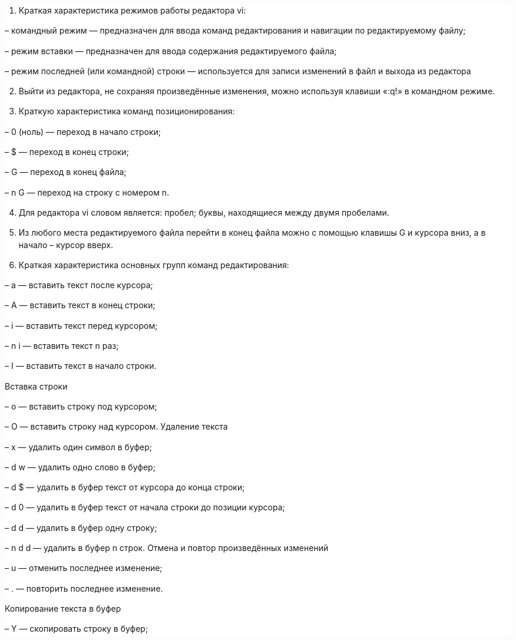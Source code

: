 1. Краткая характеристика режимов работы редактора vi:

– командный режим — предназначен для ввода команд редактирования и навигации по редактируемому файлу;

– режим вставки — предназначен для ввода содержания редактируемого файла;

– режим последней (или командной) строки — используется для записи изменений в файл и выхода из редактора

2. Выйти из редактора, не сохраняя произведённые изменения, можно используя клавиши «:q!» в командном режиме.

3. Краткую характеристика команд позиционирования:

– 0 (ноль) — переход в начало строки;

– $ — переход в конец строки;

– G — переход в конец файла;

– n G — переход на строку с номером n.

4. Для редактора vi словом является: пробел; буквы, находящиеся между двумя пробелами.

5. Из любого места редактируемого файла перейти в конец файла можно с помощью клавишы G и курсора вниз, а в начало – курсор вверх.

6. Краткая характеристика основных групп команд редактирования:

– а — вставить текст после курсора;

– А — вставить текст в конец строки;

– i — вставить текст перед курсором;

– n i — вставить текст n раз;

– I — вставить текст в начало строки.

Вставка строки

– о — вставить строку под курсором;

– О — вставить строку над курсором. Удаление текста

– x — удалить один символ в буфер;

– d w — удалить одно слово в буфер;

– d $ — удалить в буфер текст от курсора до конца строки;

– d 0 — удалить в буфер текст от начала строки до позиции курсора;

– d d — удалить в буфер одну строку;

– n d d — удалить в буфер n строк. Отмена и повтор произведённых изменений

– u — отменить последнее изменение;

– . — повторить последнее изменение.

Копирование текста в буфер

– Y — скопировать строку в буфер;
